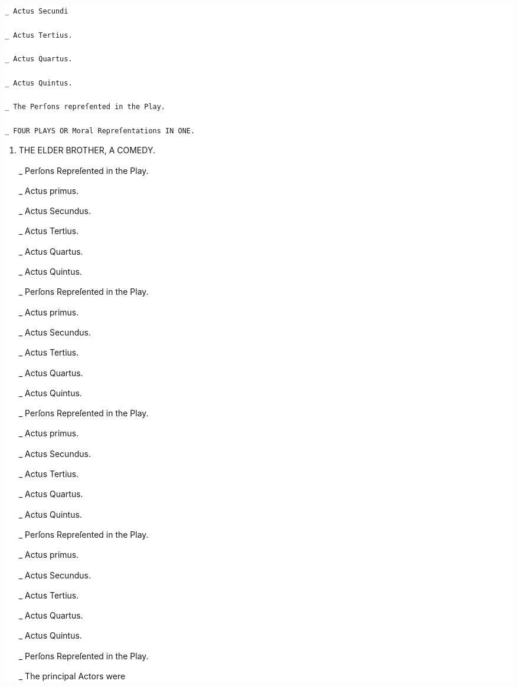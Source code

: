     _ Actus Secundi

    _ Actus Tertius.

    _ Actus Quartus.

    _ Actus Quintus.

    _ The Perſons repreſented in the Play.

    _ FOUR PLAYS OR Moral Repreſentations IN ONE.

1. THE ELDER BROTHER, A COMEDY.

    _ Perſons Repreſented in the Play.

    _ Actus primus.

    _ Actus Secundus.

    _ Actus Tertius.

    _ Actus Quartus.

    _ Actus Quintus.

    _ Perſons Repreſented in the Play.

    _ Actus primus.

    _ Actus Secundus.

    _ Actus Tertius.

    _ Actus Quartus.

    _ Actus Quintus.

    _ Perſons Repreſented in the Play.

    _ Actus primus.

    _ Actus Secundus.

    _ Actus Tertius.

    _ Actus Quartus.

    _ Actus Quintus.

    _ Perſons Repreſented in the Play.

    _ Actus primus.

    _ Actus Secundus.

    _ Actus Tertius.

    _ Actus Quartus.

    _ Actus Quintus.

    _ Perſons Repreſented in the Play.

    _ The principal Actors were
